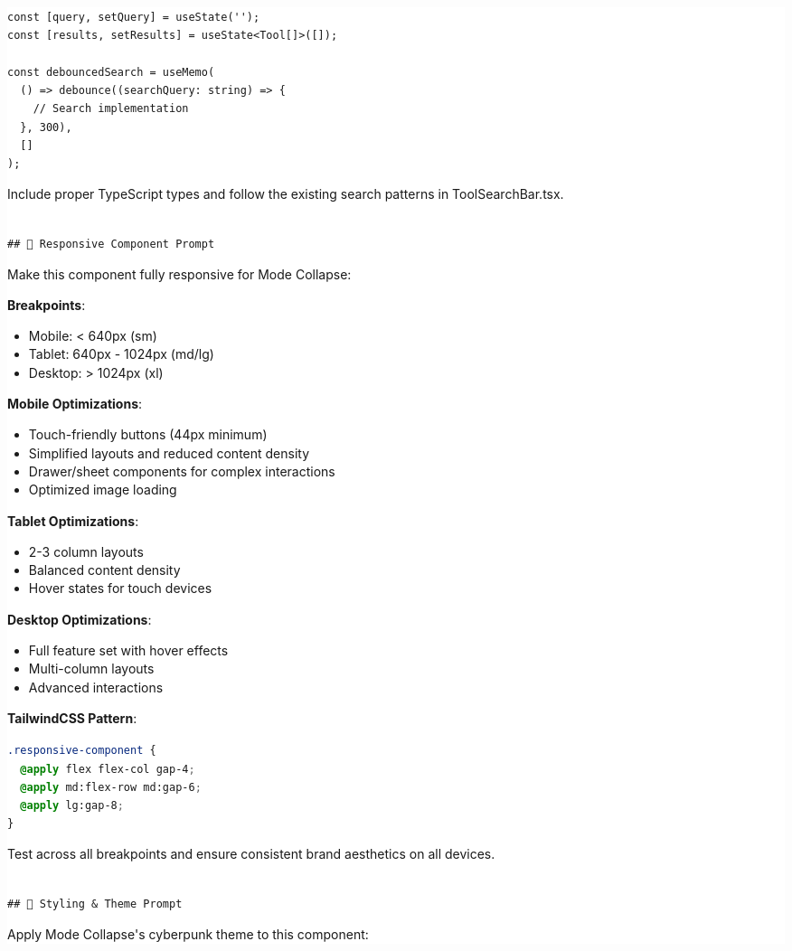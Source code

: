 ```
const [query, setQuery] = useState('');
const [results, setResults] = useState<Tool[]>([]);

const debouncedSearch = useMemo(
  () => debounce((searchQuery: string) => {
    // Search implementation
  }, 300),
  []
);
```

Include proper TypeScript types and follow the existing search patterns in ToolSearchBar.tsx.
```

## 📱 Responsive Component Prompt

```
Make this component fully responsive for Mode Collapse:

**Breakpoints**:
- Mobile: < 640px (sm)
- Tablet: 640px - 1024px (md/lg)
- Desktop: > 1024px (xl)

**Mobile Optimizations**:
- Touch-friendly buttons (44px minimum)
- Simplified layouts and reduced content density
- Drawer/sheet components for complex interactions
- Optimized image loading

**Tablet Optimizations**:
- 2-3 column layouts
- Balanced content density
- Hover states for touch devices

**Desktop Optimizations**:
- Full feature set with hover effects
- Multi-column layouts
- Advanced interactions

**TailwindCSS Pattern**:
```css
.responsive-component {
  @apply flex flex-col gap-4;
  @apply md:flex-row md:gap-6;
  @apply lg:gap-8;
}
```

Test across all breakpoints and ensure consistent brand aesthetics on all devices.
```

## 🎨 Styling & Theme Prompt

```
Apply Mode Collapse's cyberpunk theme to this component:
